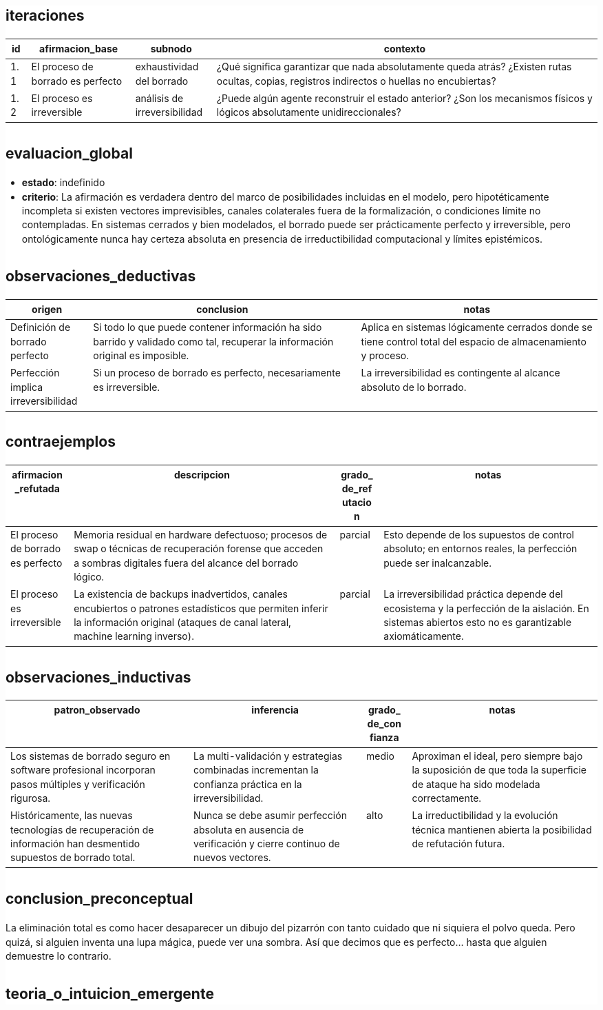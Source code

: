 ## iteraciones

| id | afirmacion_base | subnodo | contexto |
| --- | --- | --- | --- |
| 1.1 | El proceso de borrado es perfecto | exhaustividad del borrado | ¿Qué significa garantizar que nada absolutamente queda atrás? ¿Existen rutas ocultas, copias, registros indirectos o huellas no encubiertas? |
| 1.2 | El proceso es irreversible | análisis de irreversibilidad | ¿Puede algún agente reconstruir el estado anterior? ¿Son los mecanismos físicos y lógicos absolutamente unidireccionales? |

## evaluacion_global

- **estado**: indefinido
- **criterio**: La afirmación es verdadera dentro del marco de posibilidades incluidas en el modelo, pero hipotéticamente incompleta si existen vectores imprevisibles, canales colaterales fuera de la formalización, o condiciones límite no contempladas. En sistemas cerrados y bien modelados, el borrado puede ser prácticamente perfecto y irreversible, pero ontológicamente nunca hay certeza absoluta en presencia de irreductibilidad computacional y límites epistémicos.

## observaciones_deductivas

| origen | conclusion | notas |
| --- | --- | --- |
| Definición de borrado perfecto | Si todo lo que puede contener información ha sido barrido y validado como tal, recuperar la información original es imposible. | Aplica en sistemas lógicamente cerrados donde se tiene control total del espacio de almacenamiento y proceso. |
| Perfección implica irreversibilidad | Si un proceso de borrado es perfecto, necesariamente es irreversible. | La irreversibilidad es contingente al alcance absoluto de lo borrado. |

## contraejemplos

| afirmacion_refutada | descripcion | grado_de_refutacion | notas |
| --- | --- | --- | --- |
| El proceso de borrado es perfecto | Memoria residual en hardware defectuoso; procesos de swap o técnicas de recuperación forense que acceden a sombras digitales fuera del alcance del borrado lógico. | parcial | Esto depende de los supuestos de control absoluto; en entornos reales, la perfección puede ser inalcanzable. |
| El proceso es irreversible | La existencia de backups inadvertidos, canales encubiertos o patrones estadísticos que permiten inferir la información original (ataques de canal lateral, machine learning inverso). | parcial | La irreversibilidad práctica depende del ecosistema y la perfección de la aislación. En sistemas abiertos esto no es garantizable axiomáticamente. |

## observaciones_inductivas

| patron_observado | inferencia | grado_de_confianza | notas |
| --- | --- | --- | --- |
| Los sistemas de borrado seguro en software profesional incorporan pasos múltiples y verificación rigurosa. | La multi-validación y estrategias combinadas incrementan la confianza práctica en la irreversibilidad. | medio | Aproximan el ideal, pero siempre bajo la suposición de que toda la superficie de ataque ha sido modelada correctamente. |
| Históricamente, las nuevas tecnologías de recuperación de información han desmentido supuestos de borrado total. | Nunca se debe asumir perfección absoluta en ausencia de verificación y cierre continuo de nuevos vectores. | alto | La irreductibilidad y la evolución técnica mantienen abierta la posibilidad de refutación futura. |

## conclusion_preconceptual

La eliminación total es como hacer desaparecer un dibujo del pizarrón con tanto cuidado que ni siquiera el polvo queda. Pero quizá, si alguien inventa una lupa mágica, puede ver una sombra. Así que decimos que es perfecto… hasta que alguien demuestre lo contrario.

## teoria_o_intuicion_emergente
